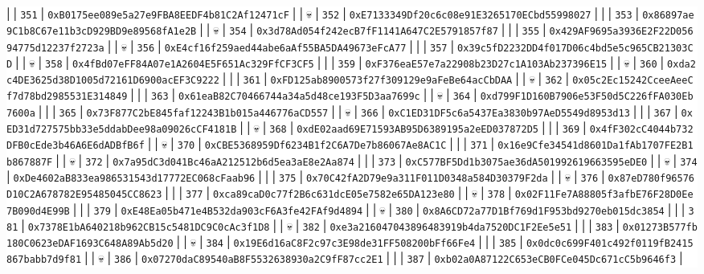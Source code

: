 |  | `351` | `0xB0175ee089e5a27e9FBA8EEDF4b81C2Af12471cF` |
| 💀 | `352` | `0xE7133349Df20c6c08e91E3265170ECbd55998027` |
|  | `353` | `0x86897ae9C1b8C67e11b3cD929BD9e89568fA1e2B` |
| 💀 | `354` | `0x3d78Ad054f242ecB7fF1141A647C2E5791857f87` |
|  | `355` | `0x429AF9695a3936E2F22D05694775d12237f2723a` |
| 💀 | `356` | `0xE4cf16f259aed44abe6aAf55BA5DA49673eFcA77` |
|  | `357` | `0x39c5fD2232DD4f017D06c4bd5e5c965CB21303CD` |
| 💀 | `358` | `0x4fBd07eFF84A07e1A2604E5F651Ac329FfCF3CF5` |
|  | `359` | `0xF376eaE57e7a22908b23D27c1A103Ab237396E15` |
| 💀 | `360` | `0xda2c4DE3625d38D1005d72161D6900acEF3C9222` |
|  | `361` | `0xFD125ab8900573f27f309129e9aFeBe64acCbDAA` |
| 💀 | `362` | `0x05c2Ec15242CceeAeeCf7d78bd2985531E314849` |
|  | `363` | `0x61eaB82C70466744a34a5d48ce193F5D3aa7699c` |
| 💀 | `364` | `0xd799F1D160B7906e53F50d5C226fFA030Eb7600a` |
|  | `365` | `0x73F877C2bE845faf12243B1b015a446776aCD557` |
| 💀 | `366` | `0xC1ED31DF5c6a5437Ea3830b97AeD5549d8953d13` |
|  | `367` | `0xED31d727575bb33e5ddabDee98a09026cCF4181B` |
| 💀 | `368` | `0xdE02aad69E71593AB95D6389195a2eED037872D5` |
|  | `369` | `0x4fF302cC4044b732DFB0cEde3b46A6E6dADBfB6f` |
| 💀 | `370` | `0xCBE5368959Df6234B1f2C6A7De7b86067Ae8AC1C` |
|  | `371` | `0x16e9Cfe34541d8601Da1fAb1707FE2B1b867887F` |
| 💀 | `372` | `0x7a95dC3d041Bc46aA212512b6d5ea3aE8e2Aa874` |
|  | `373` | `0xC577BF5Dd1b3075ae36dA501992619663595eDE0` |
| 💀 | `374` | `0xDe4602aB833ea986531543d17772EC068cFaab96` |
|  | `375` | `0x70C42fA2D79e9a311F011D0348a584D30379F2da` |
| 💀 | `376` | `0x87eD780f96576D10C2A678782E95485045CC8623` |
|  | `377` | `0xca89caD0c77f2B6c631dcE05e7582e65DA123e80` |
| 💀 | `378` | `0x02F11Fe7A88805f3afbE76F28D0Ee7B090d4E99B` |
|  | `379` | `0xE48Ea05b471e4B532da903cF6A3fe42FAf9d4894` |
| 💀 | `380` | `0x8A6CD72a77D1Bf769d1F953bd9270eb015dc3854` |
|  | `381` | `0x7378E1bA640218b962CB15c5481DC9C0cAc3f1D8` |
| 💀 | `382` | `0xe3a216047043896483919b4da7520DC1F2Ee5e51` |
|  | `383` | `0x01273B577fb180C0623eDAF1693C648A89Ab5d20` |
| 💀 | `384` | `0x19E6d16aC8F2c97c3E98de31FF508200bFf66Fe4` |
|  | `385` | `0x0dc0c699F401c492f0119fB2415867babb7d9f81` |
| 💀 | `386` | `0x07270daC89540aB8F5532638930a2C9fF87cc2E1` |
|  | `387` | `0xb02a0A87122C653eCB0FCe045Dc671cC5b9646f3` |